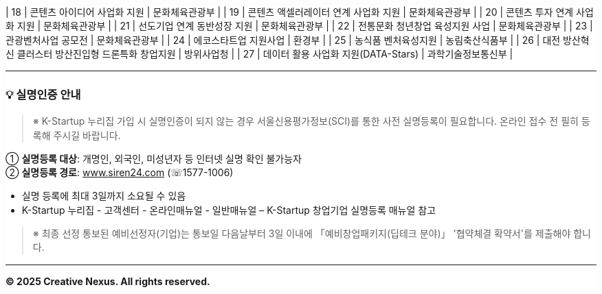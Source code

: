 | 18 | 콘텐츠 아이디어 사업화 지원 | 문화체육관광부 |
| 19 | 콘텐츠 액셀러레이터 연계 사업화 지원 | 문화체육관광부 |
| 20 | 콘텐츠 투자 연계 사업화 지원 | 문화체육관광부 |
| 21 | 선도기업 연계 동반성장 지원 | 문화체육관광부 |
| 22 | 전통문화 청년창업 육성지원 사업 | 문화체육관광부 |
| 23 | 관광벤처사업 공모전 | 문화체육관광부 |
| 24 | 에코스타트업 지원사업 | 환경부 |
| 25 | 농식품 벤처육성지원 | 농림축산식품부 |
| 26 | 대전 방산혁신 클러스터 방산진입형 드론특화 창업지원 | 방위사업청 |
| 27 | 데이터 활용 사업화 지원(DATA-Stars) | 과학기술정보통신부 |

---

### 💡 실명인증 안내

> ※ K-Startup 누리집 가입 시 실명인증이 되지 않는 경우 서울신용평가정보(SCI)를 통한 사전 실명등록이 필요합니다. 온라인 접수 전 필히 등록해 주시길 바랍니다.

① **실명등록 대상**: 개명인, 외국인, 미성년자 등 인터넷 실명 확인 불가능자  
② **실명등록 경로**: www.siren24.com (☏1577-1006)
- 실명 등록에 최대 3일까지 소요될 수 있음
- K-Startup 누리집 - 고객센터 - 온라인매뉴얼 - 일반매뉴얼 – K-Startup 창업기업 실명등록 매뉴얼 참고

> ※ 최종 선정 통보된 예비선정자(기업)는 통보일 다음날부터 3일 이내에 「예비창업패키지(딥테크 분야)」 '협약체결 확약서'를 제출해야 합니다.

---

**© 2025 Creative Nexus. All rights reserved.**